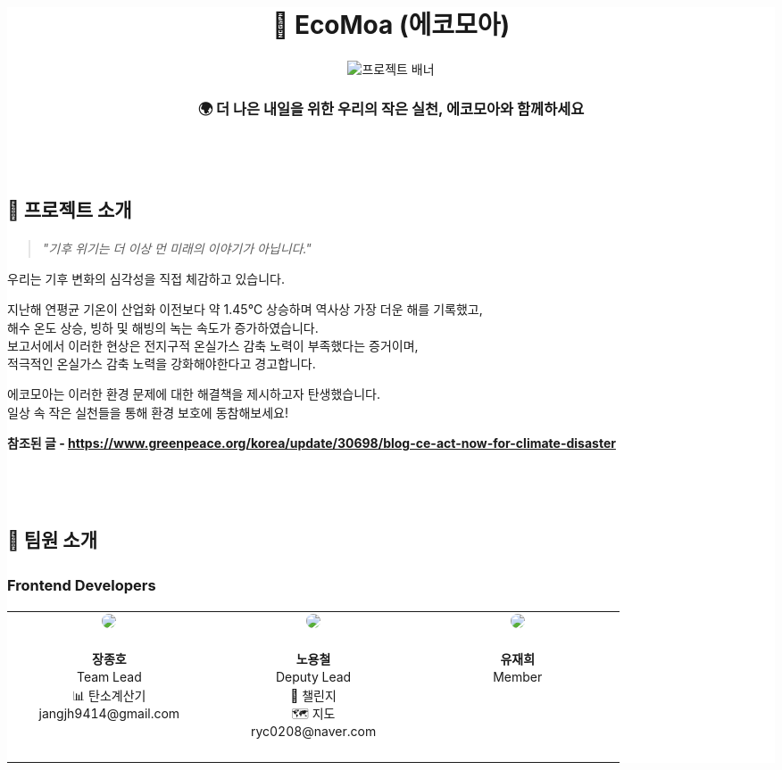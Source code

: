 <div align="center">

# 🌱 EcoMoa (에코모아)

![프로젝트 배너](https://github.com/user-attachments/assets/de0eb8f4-361b-4714-80a5-7a226a9c2f1a)

### 🌍 더 나은 내일을 위한 우리의 작은 실천, 에코모아와 함께하세요

</div>

<br>
<br>

## 🌟 프로젝트 소개

> *"기후 위기는 더 이상 먼 미래의 이야기가 아닙니다."*

우리는 기후 변화의 심각성을 직접 체감하고 있습니다.<br>

지난해 연평균 기온이 산업화 이전보다 약 1.45℃ 상승하며 역사상 가장 더운 해를 기록했고,<br>
해수 온도 상승, 빙하 및 해빙의 녹는 속도가 증가하였습니다. <br>
보고서에서 이러한 현상은 전지구적 온실가스 감축 노력이 부족했다는 증거이며,<br> 
적극적인 온실가스 감축 노력을 강화해야한다고 경고합니다.<br>

에코모아는 이러한 환경 문제에 대한 해결책을 제시하고자 탄생했습니다. <br>
일상 속 작은 실천들을 통해 환경 보호에 동참해보세요!

**참조된 글 - https://www.greenpeace.org/korea/update/30698/blog-ce-act-now-for-climate-disaster**


<br>
<br>

## 👥 팀원 소개

### Frontend Developers
<table>
<tr>
<td align="center" width="25%">
<a href="https://github.com/JongHoJang">
<img src="https://github.com/JongHoJang.png" width="120" style="border-radius: 50%;"/></a>
<br><br>
<b>장종호</b><br>
Team Lead<br>
📊 탄소계산기<br>
jangjh9414@gmail.com<br><br>
</td>
<td align="center" width="25%">
<a href="https://github.com/RYC0208">
<img src="https://github.com/RYC0208.png" width="120" style="border-radius: 50%;"/></a>
<br><br>
<b>노용철</b><br>
Deputy Lead<br>
🌿 챌린지<br>
🗺️ 지도<br>
ryc0208@naver.com<br><br>
</td>
<td align="center" width="25%">
<a href="https://github.com/Jaeheeyu20240612">
<img src="https://github.com/Jaeheeyu20240612.png" width="120" style="border-radius: 50%;"/></a>
<br><br>
<b>유재희</b><br>
Member<br>